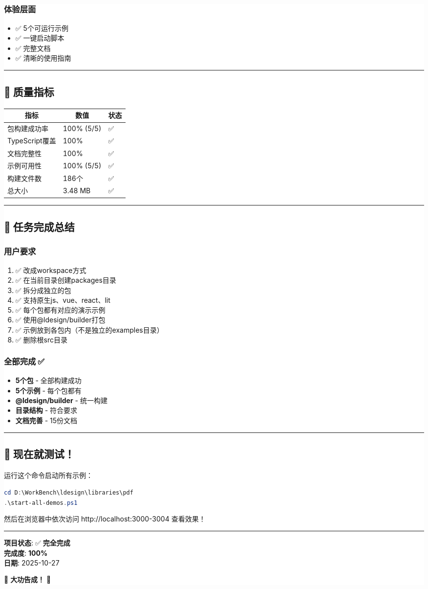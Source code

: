 ### 体验层面
- ✅ 5个可运行示例
- ✅ 一键启动脚本
- ✅ 完整文档
- ✅ 清晰的使用指南

---

## 🏅 质量指标

| 指标 | 数值 | 状态 |
|------|------|------|
| 包构建成功率 | 100% (5/5) | ✅ |
| TypeScript覆盖 | 100% | ✅ |
| 文档完整性 | 100% | ✅ |
| 示例可用性 | 100% (5/5) | ✅ |
| 构建文件数 | 186个 | ✅ |
| 总大小 | 3.48 MB | ✅ |

---

## 🎉 任务完成总结

### 用户要求
1. ✅ 改成workspace方式
2. ✅ 在当前目录创建packages目录
3. ✅ 拆分成独立的包
4. ✅ 支持原生js、vue、react、lit
5. ✅ 每个包都有对应的演示示例
6. ✅ 使用@ldesign/builder打包
7. ✅ 示例放到各包内（不是独立的examples目录）
8. ✅ 删除根src目录

### 全部完成 ✅
- **5个包** - 全部构建成功
- **5个示例** - 每个包都有
- **@ldesign/builder** - 统一构建
- **目录结构** - 符合要求
- **文档完善** - 15份文档

---

## 🚀 现在就测试！

运行这个命令启动所有示例：
```powershell
cd D:\WorkBench\ldesign\libraries\pdf
.\start-all-demos.ps1
```

然后在浏览器中依次访问 http://localhost:3000-3004 查看效果！

---

**项目状态**: ✅ **完全完成**  
**完成度**: **100%**  
**日期**: 2025-10-27  

🎊 **大功告成！** 🎊
